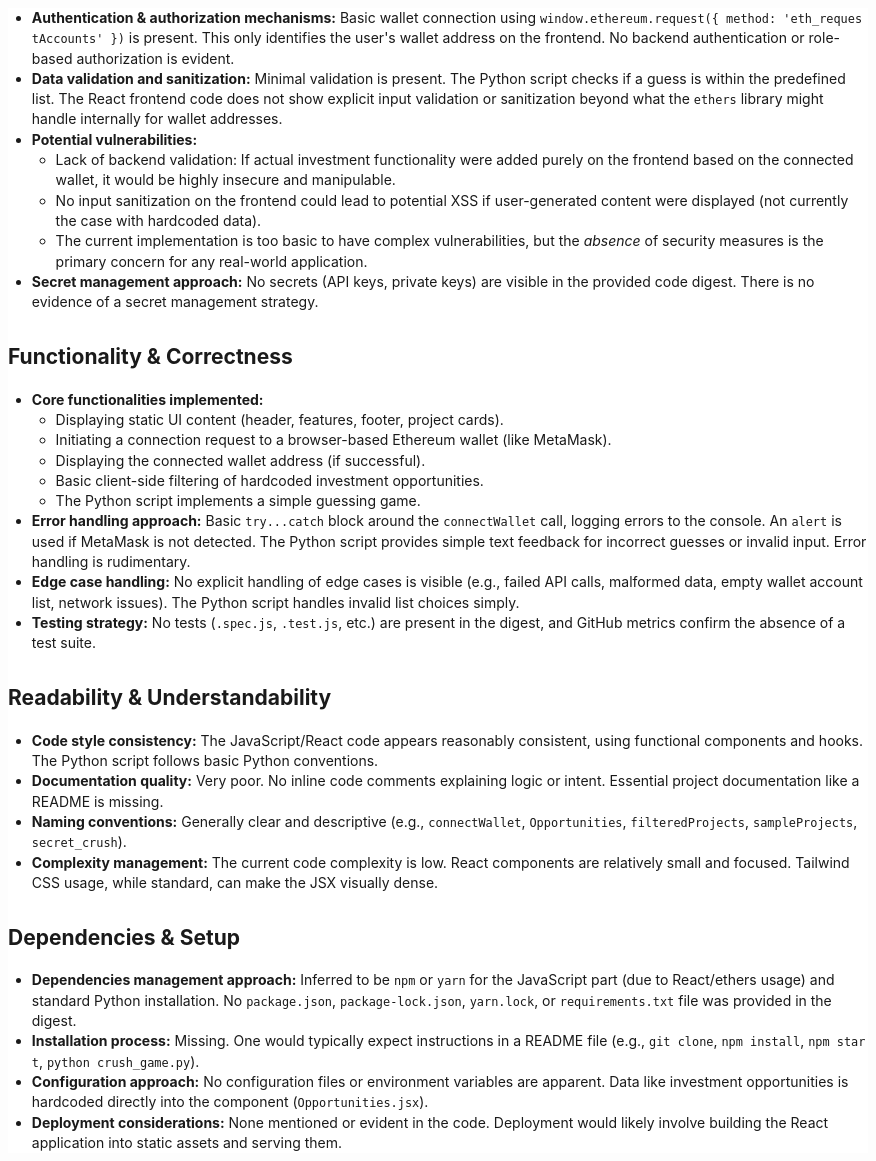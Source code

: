 *   **Authentication & authorization mechanisms:** Basic wallet connection using `window.ethereum.request({ method: 'eth_requestAccounts' })` is present. This only identifies the user's wallet address on the frontend. No backend authentication or role-based authorization is evident.
*   **Data validation and sanitization:** Minimal validation is present. The Python script checks if a guess is within the predefined list. The React frontend code does not show explicit input validation or sanitization beyond what the `ethers` library might handle internally for wallet addresses.
*   **Potential vulnerabilities:**
    *   Lack of backend validation: If actual investment functionality were added purely on the frontend based on the connected wallet, it would be highly insecure and manipulable.
    *   No input sanitization on the frontend could lead to potential XSS if user-generated content were displayed (not currently the case with hardcoded data).
    *   The current implementation is too basic to have complex vulnerabilities, but the *absence* of security measures is the primary concern for any real-world application.
*   **Secret management approach:** No secrets (API keys, private keys) are visible in the provided code digest. There is no evidence of a secret management strategy.

## Functionality & Correctness

*   **Core functionalities implemented:**
    *   Displaying static UI content (header, features, footer, project cards).
    *   Initiating a connection request to a browser-based Ethereum wallet (like MetaMask).
    *   Displaying the connected wallet address (if successful).
    *   Basic client-side filtering of hardcoded investment opportunities.
    *   The Python script implements a simple guessing game.
*   **Error handling approach:** Basic `try...catch` block around the `connectWallet` call, logging errors to the console. An `alert` is used if MetaMask is not detected. The Python script provides simple text feedback for incorrect guesses or invalid input. Error handling is rudimentary.
*   **Edge case handling:** No explicit handling of edge cases is visible (e.g., failed API calls, malformed data, empty wallet account list, network issues). The Python script handles invalid list choices simply.
*   **Testing strategy:** No tests (`.spec.js`, `.test.js`, etc.) are present in the digest, and GitHub metrics confirm the absence of a test suite.

## Readability & Understandability

*   **Code style consistency:** The JavaScript/React code appears reasonably consistent, using functional components and hooks. The Python script follows basic Python conventions.
*   **Documentation quality:** Very poor. No inline code comments explaining logic or intent. Essential project documentation like a README is missing.
*   **Naming conventions:** Generally clear and descriptive (e.g., `connectWallet`, `Opportunities`, `filteredProjects`, `sampleProjects`, `secret_crush`).
*   **Complexity management:** The current code complexity is low. React components are relatively small and focused. Tailwind CSS usage, while standard, can make the JSX visually dense.

## Dependencies & Setup

*   **Dependencies management approach:** Inferred to be `npm` or `yarn` for the JavaScript part (due to React/ethers usage) and standard Python installation. No `package.json`, `package-lock.json`, `yarn.lock`, or `requirements.txt` file was provided in the digest.
*   **Installation process:** Missing. One would typically expect instructions in a README file (e.g., `git clone`, `npm install`, `npm start`, `python crush_game.py`).
*   **Configuration approach:** No configuration files or environment variables are apparent. Data like investment opportunities is hardcoded directly into the component (`Opportunities.jsx`).
*   **Deployment considerations:** None mentioned or evident in the code. Deployment would likely involve building the React application into static assets and serving them.
